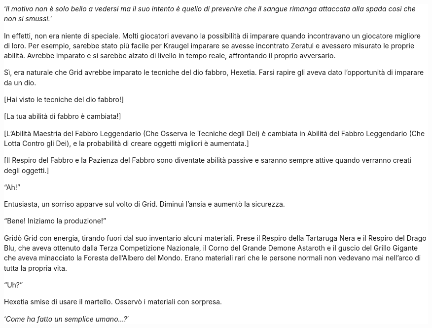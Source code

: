 
‘<em>Il motivo non è solo bello a vedersi ma il suo intento è quello di prevenire che il sangue rimanga attaccata alla spada così che non si smussi.</em>’


In effetti, non era niente di speciale. Molti giocatori avevano la possibilità di imparare quando incontravano un giocatore migliore di loro. Per esempio, sarebbe stato più facile per Kraugel imparare se avesse incontrato Zeratul e avessero misurato le proprie abilità. Avrebbe imparato e si sarebbe alzato di livello in tempo reale, affrontando il proprio avversario.


Sì, era naturale che Grid avrebbe imparato le tecniche del dio fabbro, Hexetia. Farsi rapire gli aveva dato l’opportunità di imparare da un dio.






[Hai visto le tecniche del dio fabbro!]






[La tua abilità di fabbro è cambiata!]






[L’Abilità Maestria del Fabbro Leggendario (Che Osserva le Tecniche degli Dei) è cambiata in Abilità del Fabbro Leggendario (Che Lotta Contro gli Dei), e la probabilità di creare oggetti migliori è aumentata.]


[Il Respiro del Fabbro e la Pazienza del Fabbro sono diventate abilità passive e saranno sempre attive quando verranno creati degli oggetti.]






“Ah!”


Entusiasta, un sorriso apparve sul volto di Grid. Diminuì l’ansia e aumentò la sicurezza.


“Bene! Iniziamo la produzione!”


Gridò Grid con energia, tirando fuori dal suo inventario alcuni materiali. Prese il Respiro della Tartaruga Nera e il Respiro del Drago Blu, che  aveva ottenuto dalla Terza Competizione Nazionale, il Corno del Grande Demone Astaroth e il guscio del Grillo Gigante che aveva minacciato la Foresta dell’Albero del Mondo. Erano materiali rari che le persone normali non vedevano mai nell’arco di tutta la propria vita.


“Uh?”


Hexetia smise di usare il martello. Osservò i materiali con sorpresa.


‘<em>Come ha fatto un semplice umano…?</em>’

